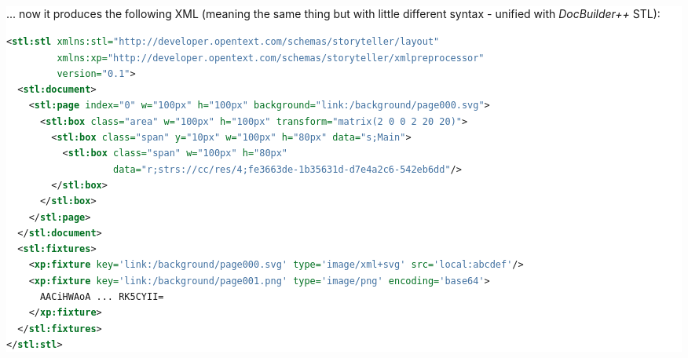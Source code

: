 ... now it produces the following XML (meaning the same thing but with little different
syntax - unified with *DocBuilder++* STL):

```xml
<stl:stl xmlns:stl="http://developer.opentext.com/schemas/storyteller/layout" 
         xmlns:xp="http://developer.opentext.com/schemas/storyteller/xmlpreprocessor"
         version="0.1">
  <stl:document>
    <stl:page index="0" w="100px" h="100px" background="link:/background/page000.svg">
      <stl:box class="area" w="100px" h="100px" transform="matrix(2 0 0 2 20 20)">
        <stl:box class="span" y="10px" w="100px" h="80px" data="s;Main">
          <stl:box class="span" w="100px" h="80px" 
                   data="r;strs://cc/res/4;fe3663de-1b35631d-d7e4a2c6-542eb6dd"/>
        </stl:box>
      </stl:box>
    </stl:page>
  </stl:document>
  <stl:fixtures>
    <xp:fixture key='link:/background/page000.svg' type='image/xml+svg' src='local:abcdef'/>
    <xp:fixture key='link:/background/page001.png' type='image/png' encoding='base64'>
      AACiHWAoA ... RK5CYII=
    </xp:fixture>
  </stl:fixtures>
</stl:stl>
```
